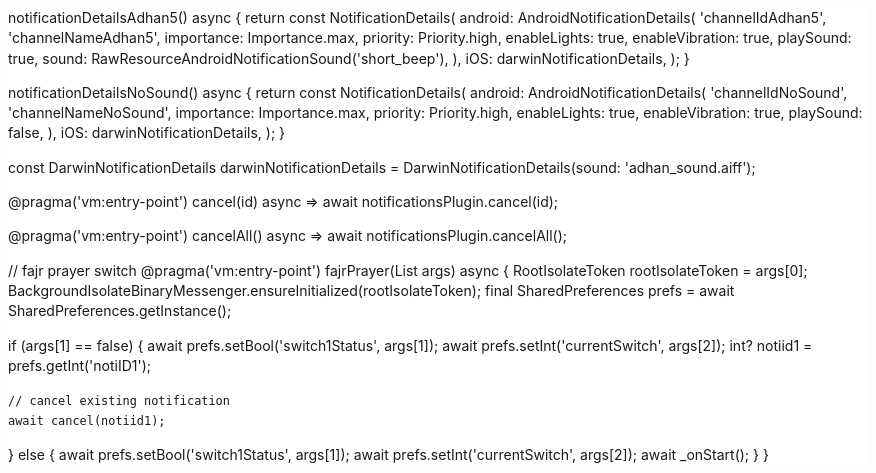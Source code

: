 notificationDetailsAdhan5() async {
  return const NotificationDetails(
    android: AndroidNotificationDetails(
      'channelIdAdhan5',
      'channelNameAdhan5',
      importance: Importance.max,
      priority: Priority.high,
      enableLights: true,
      enableVibration: true,
      playSound: true,
      sound: RawResourceAndroidNotificationSound('short_beep'),
    ),
    iOS: darwinNotificationDetails,
  );
}

notificationDetailsNoSound() async {
  return const NotificationDetails(
    android: AndroidNotificationDetails(
      'channelIdNoSound',
      'channelNameNoSound',
      importance: Importance.max,
      priority: Priority.high,
      enableLights: true,
      enableVibration: true,
      playSound: false,
    ),
    iOS: darwinNotificationDetails,
  );
}

const DarwinNotificationDetails darwinNotificationDetails =
    DarwinNotificationDetails(sound: 'adhan_sound.aiff');

@pragma('vm:entry-point')
cancel(id) async => await notificationsPlugin.cancel(id);

@pragma('vm:entry-point')
cancelAll() async => await notificationsPlugin.cancelAll();

// fajr prayer switch
@pragma('vm:entry-point')
fajrPrayer(List<dynamic> args) async {
  RootIsolateToken rootIsolateToken = args[0];
  BackgroundIsolateBinaryMessenger.ensureInitialized(rootIsolateToken);
  final SharedPreferences prefs = await SharedPreferences.getInstance();

  if (args[1] == false) {
    await prefs.setBool('switch1Status', args[1]);
    await prefs.setInt('currentSwitch', args[2]);
    int? notiid1 = prefs.getInt('notiID1');

    // cancel existing notification
    await cancel(notiid1);
  } else {
    await prefs.setBool('switch1Status', args[1]);
    await prefs.setInt('currentSwitch', args[2]);
    await _onStart();
  }
}
